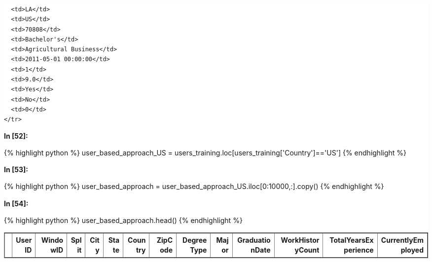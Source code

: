       <td>LA</td>
      <td>US</td>
      <td>70808</td>
      <td>Bachelor's</td>
      <td>Agricultural Business</td>
      <td>2011-05-01 00:00:00</td>
      <td>1</td>
      <td>9.0</td>
      <td>Yes</td>
      <td>No</td>
      <td>0</td>
    </tr>
  </tbody>
</table>
</div>



**In [52]:**

{% highlight python %}
user_based_approach_US = users_training.loc[users_training['Country']=='US']
{% endhighlight %}

**In [53]:**

{% highlight python %}
user_based_approach = user_based_approach_US.iloc[0:10000,:].copy()
{% endhighlight %}

**In [54]:**

{% highlight python %}
user_based_approach.head()
{% endhighlight %}




<div>
<style scoped>
    .dataframe tbody tr th:only-of-type {
        vertical-align: middle;
    }

    .dataframe tbody tr th {
        vertical-align: top;
    }

    .dataframe thead th {
        text-align: right;
    }
</style>
<table border="1" class="dataframe">
  <thead>
    <tr style="text-align: right;">
      <th></th>
      <th>UserID</th>
      <th>WindowID</th>
      <th>Split</th>
      <th>City</th>
      <th>State</th>
      <th>Country</th>
      <th>ZipCode</th>
      <th>DegreeType</th>
      <th>Major</th>
      <th>GraduationDate</th>
      <th>WorkHistoryCount</th>
      <th>TotalYearsExperience</th>
      <th>CurrentlyEmployed</th>